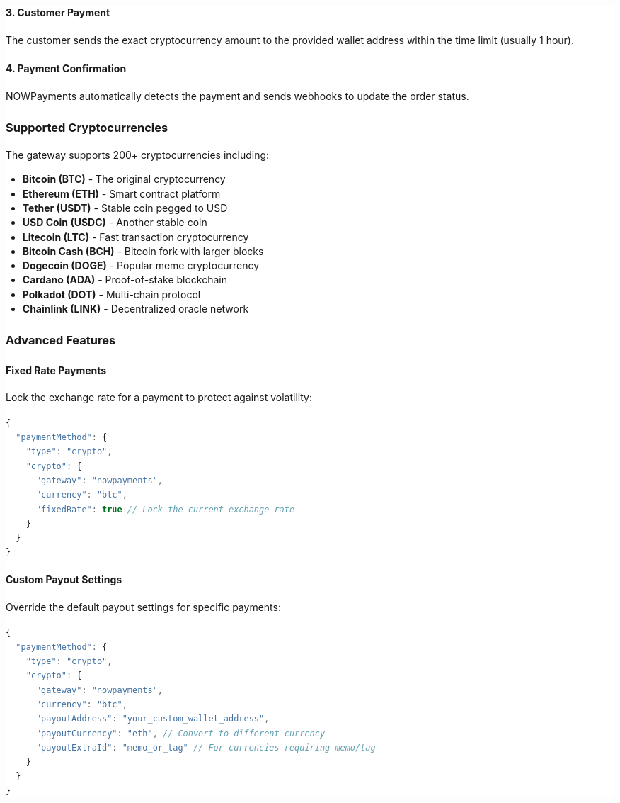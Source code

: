 #### 3. Customer Payment

The customer sends the exact cryptocurrency amount to the provided wallet address within the time limit (usually 1 hour).

#### 4. Payment Confirmation

NOWPayments automatically detects the payment and sends webhooks to update the order status.

### Supported Cryptocurrencies

The gateway supports 200+ cryptocurrencies including:

- **Bitcoin (BTC)** - The original cryptocurrency
- **Ethereum (ETH)** - Smart contract platform
- **Tether (USDT)** - Stable coin pegged to USD
- **USD Coin (USDC)** - Another stable coin
- **Litecoin (LTC)** - Fast transaction cryptocurrency
- **Bitcoin Cash (BCH)** - Bitcoin fork with larger blocks
- **Dogecoin (DOGE)** - Popular meme cryptocurrency
- **Cardano (ADA)** - Proof-of-stake blockchain
- **Polkadot (DOT)** - Multi-chain protocol
- **Chainlink (LINK)** - Decentralized oracle network

### Advanced Features

#### Fixed Rate Payments

Lock the exchange rate for a payment to protect against volatility:

```typescript
{
  "paymentMethod": {
    "type": "crypto",
    "crypto": {
      "gateway": "nowpayments",
      "currency": "btc",
      "fixedRate": true // Lock the current exchange rate
    }
  }
}
```

#### Custom Payout Settings

Override the default payout settings for specific payments:

```typescript
{
  "paymentMethod": {
    "type": "crypto",
    "crypto": {
      "gateway": "nowpayments",
      "currency": "btc",
      "payoutAddress": "your_custom_wallet_address",
      "payoutCurrency": "eth", // Convert to different currency
      "payoutExtraId": "memo_or_tag" // For currencies requiring memo/tag
    }
  }
}
```
